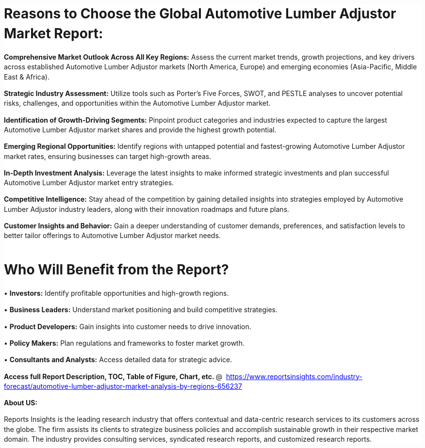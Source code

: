 # <strong>Reasons to Choose the Global Automotive Lumber Adjustor Market Report:</strong>

<strong>Comprehensive Market Outlook Across All Key Regions:</strong>
Assess the current market trends, growth projections, and key drivers across established Automotive Lumber Adjustor markets (North America, Europe) and emerging economies (Asia-Pacific, Middle East & Africa).

<strong>Strategic Industry Assessment:</strong>
Utilize tools such as Porter’s Five Forces, SWOT, and PESTLE analyses to uncover potential risks, challenges, and opportunities within the Automotive Lumber Adjustor market.

<strong>Identification of Growth-Driving Segments:</strong>
Pinpoint product categories and industries expected to capture the largest Automotive Lumber Adjustor market shares and provide the highest growth potential.

<strong>Emerging Regional Opportunities:</strong>
Identify regions with untapped potential and fastest-growing Automotive Lumber Adjustor market rates, ensuring businesses can target high-growth areas.

<strong>In-Depth Investment Analysis:</strong>
Leverage the latest insights to make informed strategic investments and plan successful Automotive Lumber Adjustor market entry strategies.

<strong>Competitive Intelligence:</strong>
Stay ahead of the competition by gaining detailed insights into strategies employed by Automotive Lumber Adjustor industry leaders, along with their innovation roadmaps and future plans.

<strong>Customer Insights and Behavior:</strong>
Gain a deeper understanding of customer demands, preferences, and satisfaction levels to better tailor offerings to Automotive Lumber Adjustor market needs.

# <strong>Who Will Benefit from the Report?</strong>

• <strong>Investors:</strong> Identify profitable opportunities and high-growth regions.

• <strong>Business Leaders:</strong> Understand market positioning and build competitive strategies.

• <strong>Product Developers:</strong> Gain insights into customer needs to drive innovation.

• <strong>Policy Makers:</strong> Plan regulations and frameworks to foster market growth.

• <strong>Consultants and Analysts:</strong> Access detailed data for strategic advice.
</ul>
<strong>Access full Report Description, TOC, Table of Figure, Chart, etc. </strong>@  <a href=https://www.reportsinsights.com/industry-forecast/automotive-lumber-adjustor-market-analysis-by-regions-656237 style=color:#0000ff;>https://www.reportsinsights.com/industry-forecast/automotive-lumber-adjustor-market-analysis-by-regions-656237</a></font>

<strong><strong>About US</strong>:</strong>

Reports Insights is the leading research industry that offers contextual and data-centric research services to its customers across the globe. The firm assists its clients to strategize business policies and accomplish sustainable growth in their respective market domain. The industry provides consulting services, syndicated research reports, and customized research reports.
